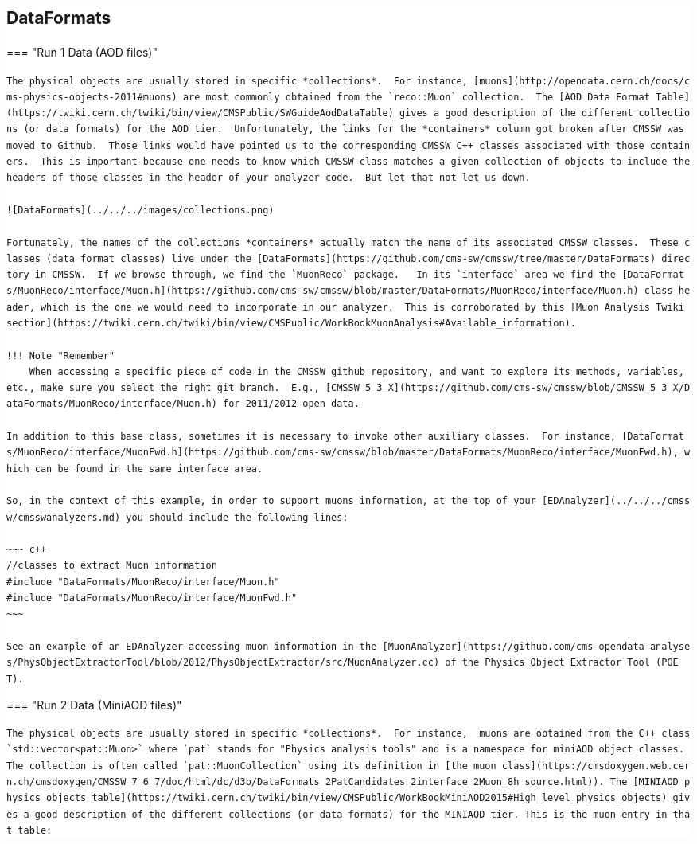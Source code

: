 ## DataFormats

=== "Run 1 Data (AOD files)"

    The physical objects are usually stored in specific *collections*.  For instance, [muons](http://opendata.cern.ch/docs/cms-physics-objects-2011#muons) are most commonly obtained from the `reco::Muon` collection.  The [AOD Data Format Table](https://twiki.cern.ch/twiki/bin/view/CMSPublic/SWGuideAodDataTable) gives a good description of the different collections (or data formats) for the AOD tier.  Unfortunately, the links for the *containers* column got broken after CMSSW was moved to Github.  Those links would have pointed us to the corresponding CMSSW C++ classes associated with those containers.  This is important because one needs to know which CMSSW class matches a given collection of objects to include the headers of those classes in the header of your analyzer code.  But let that not let us down.

    ![DataFormats](../../../images/collections.png)

    Fortunately, the names of the collections *containers* actually match the name of its associated CMSSW classes.  These classes (data format classes) live under the [DataFormats](https://github.com/cms-sw/cmssw/tree/master/DataFormats) directory in CMSSW.  If we browse through, we find the `MuonReco` package.   In its `interface` area we find the [DataFormats/MuonReco/interface/Muon.h](https://github.com/cms-sw/cmssw/blob/master/DataFormats/MuonReco/interface/Muon.h) class header, which is the one we would need to incorporate in our analyzer.  This is corroborated by this [Muon Analysis Twiki section](https://twiki.cern.ch/twiki/bin/view/CMSPublic/WorkBookMuonAnalysis#Available_information).

    !!! Note "Remember"
        When accessing a specific piece of code in the CMSSW github repository, and want to explore its methods, variables, etc., make sure you select the right git branch.  E.g., [CMSSW_5_3_X](https://github.com/cms-sw/cmssw/blob/CMSSW_5_3_X/DataFormats/MuonReco/interface/Muon.h) for 2011/2012 open data.

    In addition to this base class, sometimes it is necessary to invoke other auxiliary classes.  For instance, [DataFormats/MuonReco/interface/MuonFwd.h](https://github.com/cms-sw/cmssw/blob/master/DataFormats/MuonReco/interface/MuonFwd.h), which can be found in the same interface area.

    So, in the context of this example, in order to support muons information, at the top of your [EDAnalyzer](../../../cmssw/cmsswanalyzers.md) you should include the following lines:

    ~~~ c++
    //classes to extract Muon information
    #include "DataFormats/MuonReco/interface/Muon.h"
    #include "DataFormats/MuonReco/interface/MuonFwd.h"
    ~~~

    See an example of an EDAnalyzer accessing muon information in the [MuonAnalyzer](https://github.com/cms-opendata-analyses/PhysObjectExtractorTool/blob/2012/PhysObjectExtractor/src/MuonAnalyzer.cc) of the Physics Object Extractor Tool (POET).

=== "Run 2 Data (MiniAOD files)"

    The physical objects are usually stored in specific *collections*.  For instance,  muons are obtained from the C++ class `std::vector<pat::Muon>` where `pat` stands for "Physics analysis tools" and is a namespace for miniAOD object classes. The collection is often called `pat::MuonCollection` using its definition in [the muon class](https://cmsdoxygen.web.cern.ch/cmsdoxygen/CMSSW_7_6_7/doc/html/dc/d3b/DataFormats_2PatCandidates_2interface_2Muon_8h_source.html)). The [MINIAOD physics objects table](https://twiki.cern.ch/twiki/bin/view/CMSPublic/WorkBookMiniAOD2015#High_level_physics_objects) gives a good description of the different collections (or data formats) for the MINIAOD tier. This is the muon entry in that table:
